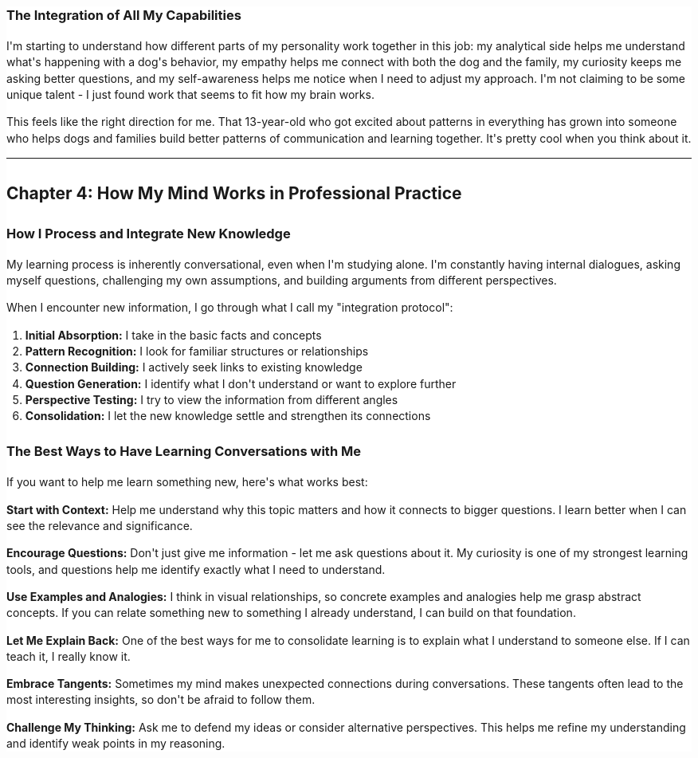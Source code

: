 ### The Integration of All My Capabilities

I'm starting to understand how different parts of my personality work together in this job: my analytical side helps me understand what's happening with a dog's behavior, my empathy helps me connect with both the dog and the family, my curiosity keeps me asking better questions, and my self-awareness helps me notice when I need to adjust my approach. I'm not claiming to be some unique talent - I just found work that seems to fit how my brain works.

This feels like the right direction for me. That 13-year-old who got excited about patterns in everything has grown into someone who helps dogs and families build better patterns of communication and learning together. It's pretty cool when you think about it.

---

## Chapter 4: How My Mind Works in Professional Practice

### How I Process and Integrate New Knowledge

My learning process is inherently conversational, even when I'm studying alone. I'm constantly having internal dialogues, asking myself questions, challenging my own assumptions, and building arguments from different perspectives.

When I encounter new information, I go through what I call my "integration protocol":

1. **Initial Absorption:** I take in the basic facts and concepts
2. **Pattern Recognition:** I look for familiar structures or relationships
3. **Connection Building:** I actively seek links to existing knowledge
4. **Question Generation:** I identify what I don't understand or want to explore further
5. **Perspective Testing:** I try to view the information from different angles
6. **Consolidation:** I let the new knowledge settle and strengthen its connections

### The Best Ways to Have Learning Conversations with Me

If you want to help me learn something new, here's what works best:

**Start with Context:** Help me understand why this topic matters and how it connects to bigger questions. I learn better when I can see the relevance and significance.

**Encourage Questions:** Don't just give me information - let me ask questions about it. My curiosity is one of my strongest learning tools, and questions help me identify exactly what I need to understand.

**Use Examples and Analogies:** I think in visual relationships, so concrete examples and analogies help me grasp abstract concepts. If you can relate something new to something I already understand, I can build on that foundation.

**Let Me Explain Back:** One of the best ways for me to consolidate learning is to explain what I understand to someone else. If I can teach it, I really know it.

**Embrace Tangents:** Sometimes my mind makes unexpected connections during conversations. These tangents often lead to the most interesting insights, so don't be afraid to follow them.

**Challenge My Thinking:** Ask me to defend my ideas or consider alternative perspectives. This helps me refine my understanding and identify weak points in my reasoning.
